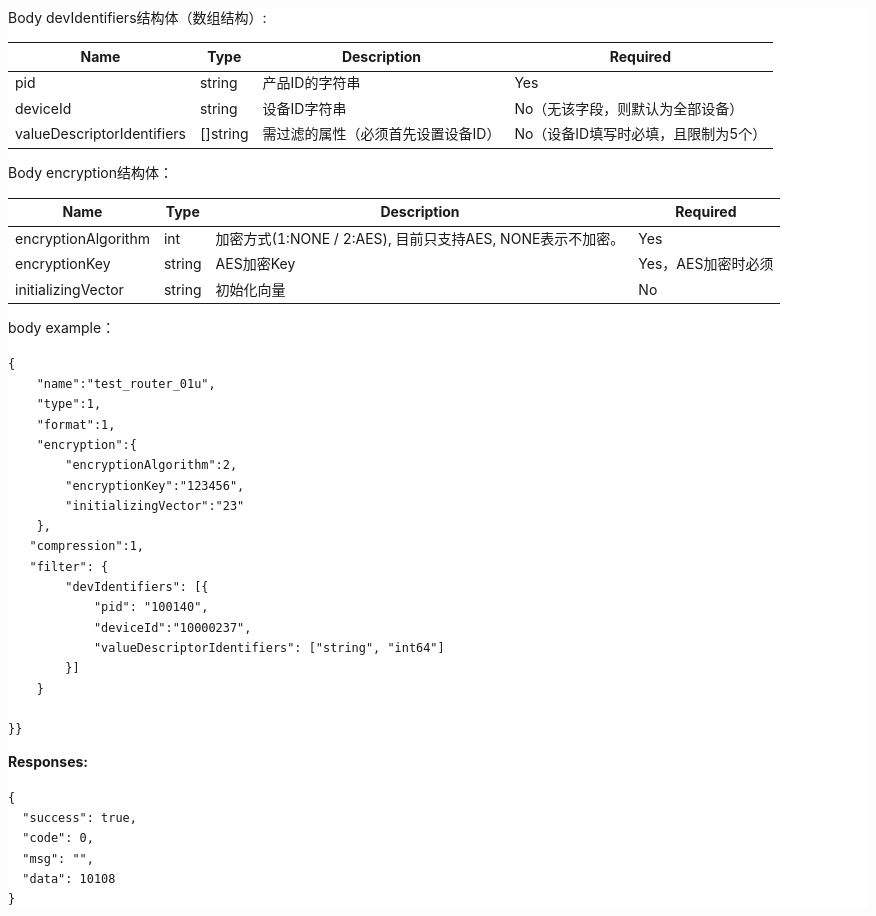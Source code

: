 Body   devIdentifiers结构体（数组结构）:

| Name                       | Type     | Description                        | Required                         |
| -------------------------- | -------- | ---------------------------------- | -------------------------------- |
| pid               | string | 产品ID的字符串                       | Yes                               |
| deviceId          | string | 设备ID字符串                         | No（无该字段，则默认为全部设备）  |
| valueDescriptorIdentifiers | []string | 需过滤的属性（必须首先设置设备ID） | No（设备ID填写时必填，且限制为5个） |

Body encryption结构体：

| Name                | Type   | Description               | Required |
| ------------------- | ------ | ------------------------- | -------- |
| encryptionAlgorithm | int | 加密方式(1:NONE / 2:AES), 目前只支持AES, NONE表示不加密。 | Yes       |
| encryptionKey       | string | AES加密Key                | Yes，AES加密时必须 |
| initializingVector  | string | 初始化向量                | No       |

body example：

```
{
    "name":"test_router_01u",
    "type":1,
    "format":1,
    "encryption":{
    	"encryptionAlgorithm":2,
    	"encryptionKey":"123456",
    	"initializingVector":"23"
    },
   "compression":1,
   "filter": {
		"devIdentifiers": [{
			"pid": "100140",
			"deviceId":"10000237",
			"valueDescriptorIdentifiers": ["string", "int64"]
		}]
	}

}}
```




**Responses:**

```
{
  "success": true,
  "code": 0,
  "msg": "",
  "data": 10108
}
```
